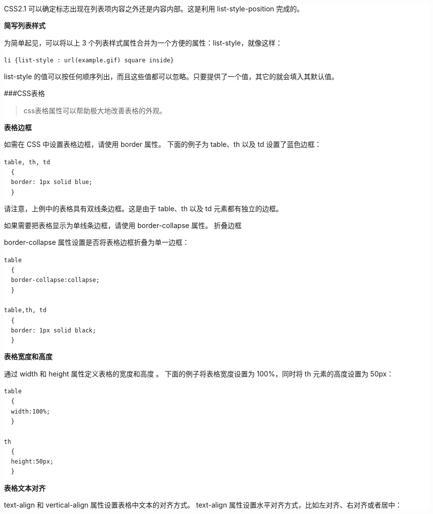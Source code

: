 CSS2.1 可以确定标志出现在列表项内容之外还是内容内部。这是利用 list-style-position 完成的。

**简写列表样式**

为简单起见，可以将以上 3 个列表样式属性合并为一个方便的属性：list-style，就像这样：

	li {list-style : url(example.gif) square inside}

list-style 的值可以按任何顺序列出，而且这些值都可以忽略。只要提供了一个值，其它的就会填入其默认值。

###CSS表格
>css表格属性可以帮助极大地改善表格的外观。

**表格边框**

如需在 CSS 中设置表格边框，请使用 border 属性。
下面的例子为 table、th 以及 td 设置了蓝色边框：

	table, th, td
	  {
	  border: 1px solid blue;
	  }

请注意，上例中的表格具有双线条边框。这是由于 table、th 以及 td 元素都有独立的边框。

如果需要把表格显示为单线条边框，请使用 border-collapse 属性。
折叠边框

border-collapse 属性设置是否将表格边框折叠为单一边框：

	table
	  {
	  border-collapse:collapse;
	  }

	table,th, td
	  {
	  border: 1px solid black;
	  }

**表格宽度和高度**

通过 width 和 height 属性定义表格的宽度和高度
。
下面的例子将表格宽度设置为 100%，同时将 th 元素的高度设置为 50px：

	table
	  {
	  width:100%;
	  }
	
	th
	  {
	  height:50px;
	  }

**表格文本对齐**

text-align 和 vertical-align 属性设置表格中文本的对齐方式。
text-align 属性设置水平对齐方式，比如左对齐、右对齐或者居中：
